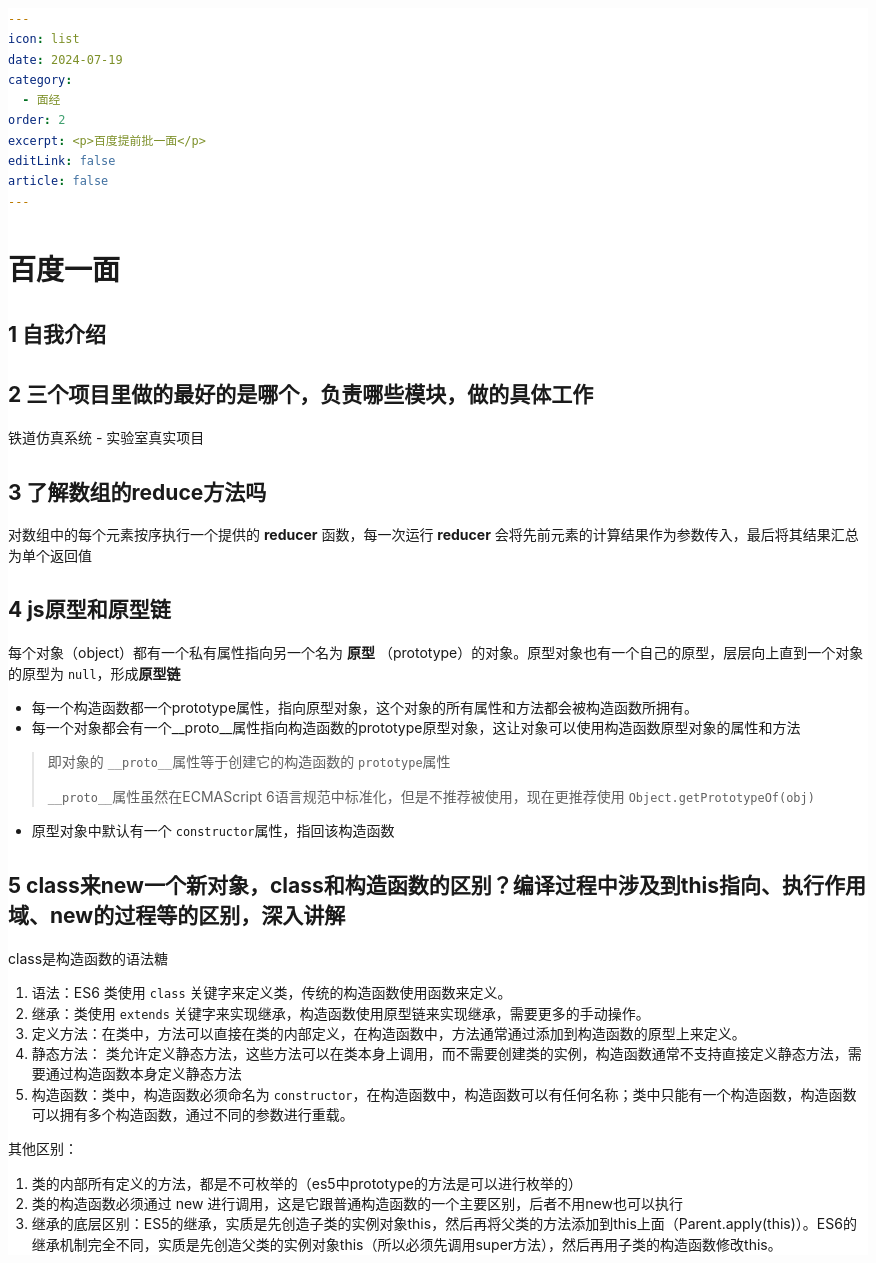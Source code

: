 ```yaml
---
icon: list
date: 2024-07-19
category:
  - 面经
order: 2
excerpt: <p>百度提前批一面</p>
editLink: false
article: false
---
```

# 百度一面

## 1 自我介绍

## 2 三个项目里做的最好的是哪个，负责哪些模块，做的具体工作

铁道仿真系统 - 实验室真实项目

## 3 了解数组的reduce方法吗

对数组中的每个元素按序执行一个提供的 **reducer** 函数，每一次运行 **reducer** 会将先前元素的计算结果作为参数传入，最后将其结果汇总为单个返回值

## 4 js原型和原型链

每个对象（object）都有一个私有属性指向另一个名为 **原型** （prototype）的对象。原型对象也有一个自己的原型，层层向上直到一个对象的原型为 `null`，形成**原型链**

* 每一个构造函数都一个prototype属性，指向原型对象，这个对象的所有属性和方法都会被构造函数所拥有。
* 每一个对象都会有一个__proto__属性指向构造函数的prototype原型对象，这让对象可以使用构造函数原型对象的属性和方法

> 即对象的 `__proto__`属性等于创建它的构造函数的 `prototype`属性
>
> `__proto__`属性虽然在ECMAScript 6语言规范中标准化，但是不推荐被使用，现在更推荐使用 `Object.getPrototypeOf(obj)`

* 原型对象中默认有一个 `constructor`属性，指回该构造函数

## 5 class来new一个新对象，class和构造函数的区别？编译过程中涉及到this指向、执行作用域、new的过程等的区别，深入讲解

class是构造函数的语法糖

1. 语法：ES6 类使用 `class` 关键字来定义类，传统的构造函数使用函数来定义。
2. 继承：类使用 `extends` 关键字来实现继承，构造函数使用原型链来实现继承，需要更多的手动操作。
3. 定义方法：在类中，方法可以直接在类的内部定义，在构造函数中，方法通常通过添加到构造函数的原型上来定义。
4. 静态方法： 类允许定义静态方法，这些方法可以在类本身上调用，而不需要创建类的实例，构造函数通常不支持直接定义静态方法，需要通过构造函数本身定义静态方法
5. 构造函数：类中，构造函数必须命名为 `constructor`，在构造函数中，构造函数可以有任何名称；类中只能有一个构造函数，构造函数可以拥有多个构造函数，通过不同的参数进行重载。

其他区别：

1. 类的内部所有定义的方法，都是不可枚举的（es5中prototype的方法是可以进行枚举的）
2. 类的构造函数必须通过 new 进行调用，这是它跟普通构造函数的一个主要区别，后者不用new也可以执行
3. 继承的底层区别：ES5的继承，实质是先创造子类的实例对象this，然后再将父类的方法添加到this上面（Parent.apply(this)）。ES6的继承机制完全不同，实质是先创造父类的实例对象this（所以必须先调用super方法），然后再用子类的构造函数修改this。
